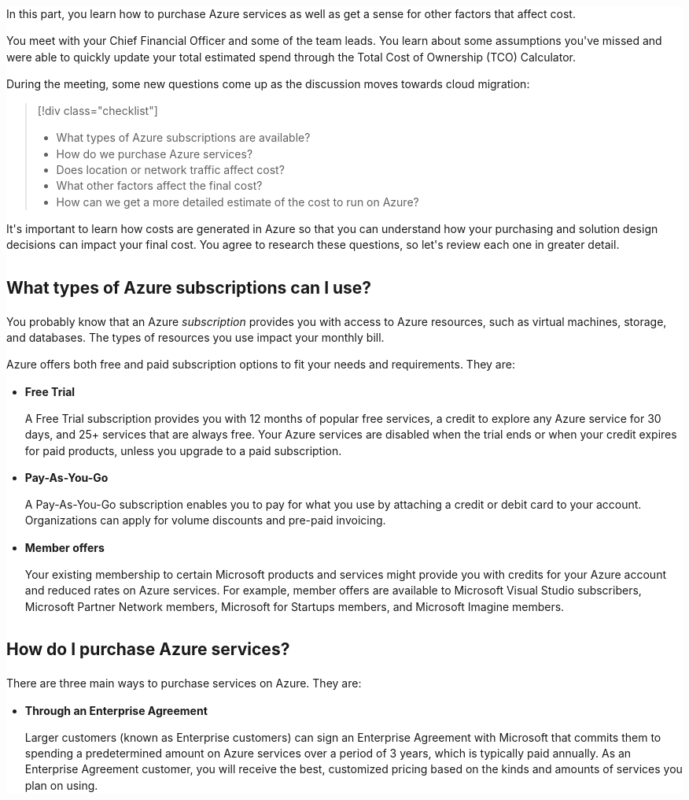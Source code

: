 In this part, you learn how to purchase Azure services as well as get a sense for other factors that affect cost.

You meet with your Chief Financial Officer and some of the team leads. You learn about some assumptions you've missed and were able to quickly update your total estimated spend through the Total Cost of Ownership (TCO) Calculator.

During the meeting, some new questions come up as the discussion moves towards cloud migration:

> [!div class="checklist"]
> * What types of Azure subscriptions are available?
> * How do we purchase Azure services?
> * Does location or network traffic affect cost?
> * What other factors affect the final cost?
> * How can we get a more detailed estimate of the cost to run on Azure?

It's important to learn how costs are generated in Azure so that you can understand how your purchasing and solution design decisions can impact your final cost. You agree to research these questions, so let's review each one in greater detail.

## What types of Azure subscriptions can I use?

You probably know that an Azure _subscription_ provides you with access to Azure resources, such as virtual machines, storage, and databases. The types of resources you use impact your monthly bill.

Azure offers both free and paid subscription options to fit your needs and requirements. They are:

* **Free Trial**

    A Free Trial subscription provides you with 12 months of popular free services, a credit to explore any Azure service for 30 days, and 25+ services that are always free. Your Azure services are disabled when the trial ends or when your credit expires for paid products, unless you upgrade to a paid subscription.

* **Pay-As-You-Go**

    A Pay-As-You-Go subscription enables you to pay for what you use by attaching a credit or debit card to your account. Organizations can apply for volume discounts and pre-paid invoicing.

* **Member offers**

    Your existing membership to certain Microsoft products and services might provide you with credits for your Azure account and reduced rates on Azure services. For example, member offers are available to Microsoft Visual Studio subscribers, Microsoft Partner Network members, Microsoft for Startups members, and Microsoft Imagine members.

## How do I purchase Azure services?

There are three main ways to purchase services on Azure. They are:

* **Through an Enterprise Agreement**

    Larger customers (known as Enterprise customers) can sign an Enterprise Agreement with Microsoft that commits them to spending a predetermined amount on Azure services over a period of 3 years, which is typically paid annually. As an Enterprise Agreement customer, you will receive the best, customized pricing based on the kinds and amounts of services you plan on using.
